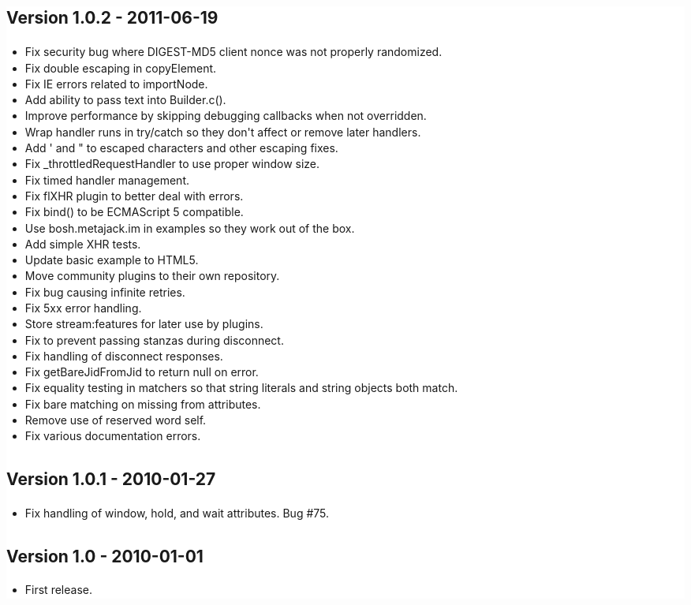 ## Version 1.0.2 - 2011-06-19

* Fix security bug where DIGEST-MD5 client nonce was not properly
  randomized.
* Fix double escaping in copyElement.
* Fix IE errors related to importNode.
* Add ability to pass text into Builder.c().
* Improve performance by skipping debugging callbacks when not
  overridden.
* Wrap handler runs in try/catch so they don't affect or remove later
  handlers.
* Add ' and " to escaped characters and other escaping fixes.
* Fix _throttledRequestHandler to use proper window size.
* Fix timed handler management.
* Fix flXHR plugin to better deal with errors.
* Fix bind() to be ECMAScript 5 compatible.
* Use bosh.metajack.im in examples so they work out of the box.
* Add simple XHR tests.
* Update basic example to HTML5.
* Move community plugins to their own repository.
* Fix bug causing infinite retries.
* Fix 5xx error handling.
* Store stream:features for later use by plugins.
* Fix to prevent passing stanzas during disconnect.
* Fix handling of disconnect responses.
* Fix getBareJidFromJid to return null on error.
* Fix equality testing in matchers so that string literals and string
  objects both match.
* Fix bare matching on missing from attributes.
* Remove use of reserved word self.
* Fix various documentation errors.

## Version 1.0.1 - 2010-01-27

* Fix handling of window, hold, and wait attributes. Bug #75.

## Version 1.0 - 2010-01-01

* First release.
